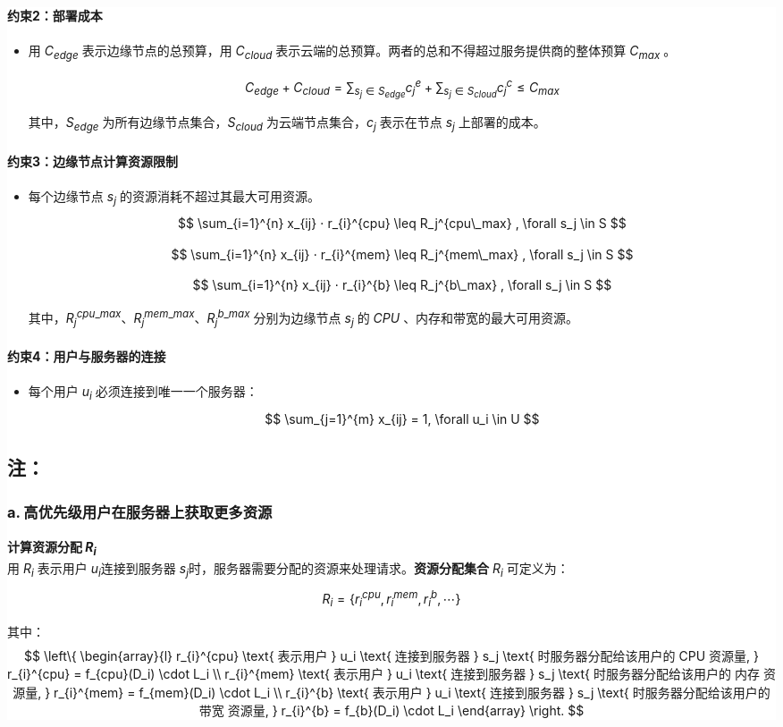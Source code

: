 #### 约束2：部署成本
* 用 $C_{edge}$ 表示边缘节点的总预算，用 $C_{cloud}$ 表示云端的总预算。两者的总和不得超过服务提供商的整体预算 $C_{max}$ 。


  $$
  C_{edge}  + C_{cloud}  =  \sum_{s_j \in S_{edge}} c_j^e + \sum_{s_j \in S_{cloud}} c_j^c \leq C_{max}
  $$
  
  其中，$S_{edge}$ 为所有边缘节点集合，$S_{cloud}$ 为云端节点集合，$c_j$ 表示在节点 $s_j$ 上部署的成本。

#### 约束3：边缘节点计算资源限制
* 每个边缘节点 $s_j$ 的资源消耗不超过其最大可用资源。
  $$
  \sum_{i=1}^{n} x_{ij} ⋅ r_{i}^{cpu} \leq R_j^{cpu\_max} , \forall s_j \in S
  $$

  $$
  \sum_{i=1}^{n} x_{ij} ⋅ r_{i}^{mem} \leq R_j^{mem\_max} , \forall s_j \in S
  $$

  $$
  \sum_{i=1}^{n} x_{ij} ⋅ r_{i}^{b} \leq R_j^{b\_max} , \forall s_j \in S
  $$

  其中，$R_j^{cpu\_max}$、$R_j^{mem\_max}$、$R_j^{b\_max}$ 分别为边缘节点 $s_j$ 的 $CPU$ 、内存和带宽的最大可用资源。

#### 约束4：用户与服务器的连接
* 每个用户 $u_i$ 必须连接到唯一一个服务器：
  $$
  \sum_{j=1}^{m} x_{ij} = 1, \forall u_i \in U
  $$


## 注：
### a. 高优先级用户在服务器上获取更多资源
**计算资源分配 $R_{i}$**  
用 $R_{i}$ 表示用户 $u_i$连接到服务器 $s_j$时，服务器需要分配的资源来处理请求。**资源分配集合** $R_{i}$ 可定义为：
$$
R_{i} = \{r_{i}^{cpu}, r_{i}^{mem}, r_{i}^{b},  \cdots \}
$$

其中：  
$$
\left\{
\begin{array}{l}
r_{i}^{cpu} \text{ 表示用户 } u_i \text{ 连接到服务器 } s_j \text{ 时服务器分配给该用户的 CPU 资源量, } r_{i}^{cpu} = f_{cpu}(D_i) \cdot L_i \\
r_{i}^{mem} \text{ 表示用户 } u_i \text{ 连接到服务器 } s_j \text{ 时服务器分配给该用户的 内存 资源量, } r_{i}^{mem} = f_{mem}(D_i) \cdot L_i \\
r_{i}^{b} \text{ 表示用户 } u_i \text{ 连接到服务器 } s_j \text{ 时服务器分配给该用户的 带宽 资源量, } r_{i}^{b} = f_{b}(D_i) \cdot L_i
\end{array}
\right.
$$
